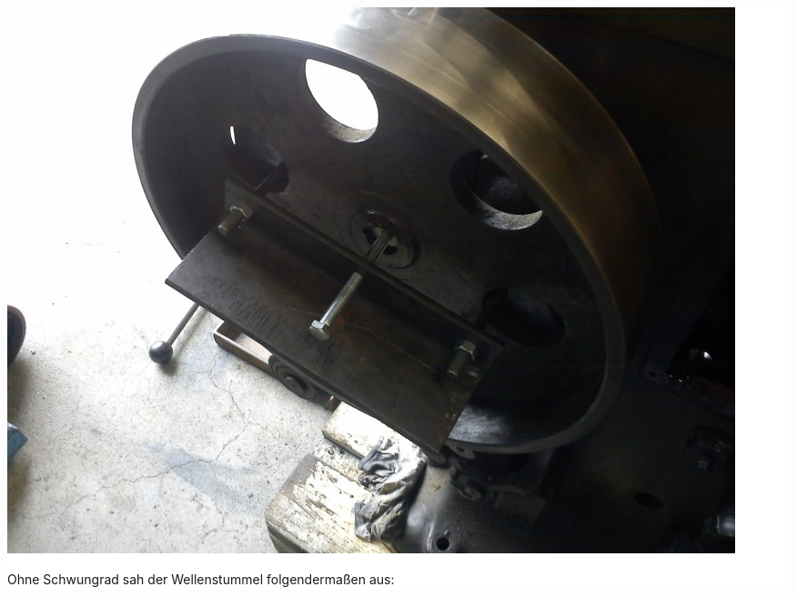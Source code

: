 ![Abzieher Schwungrad](Abzieher_Schwungrad.jpg)

Ohne Schwungrad sah der Wellenstummel folgendermaßen aus:
